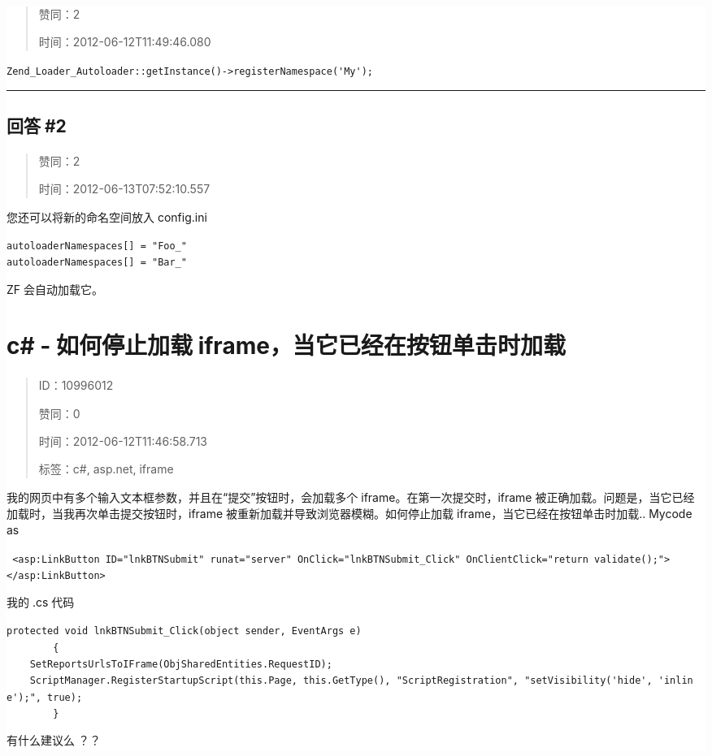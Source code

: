 > 赞同：2
> 
> 时间：2012-06-12T11:49:46.080

```
Zend_Loader_Autoloader::getInstance()->registerNamespace('My'); 
```

* * *

## 回答 #2

> 赞同：2
> 
> 时间：2012-06-13T07:52:10.557

您还可以将新的命名空间放入 config.ini

```
autoloaderNamespaces[] = "Foo_"
autoloaderNamespaces[] = "Bar_" 
```

ZF 会自动加载它。

# c# - 如何停止加载 iframe，当它已经在按钮单击时加载

> ID：10996012
> 
> 赞同：0
> 
> 时间：2012-06-12T11:46:58.713
> 
> 标签：c#, asp.net, iframe

我的网页中有多个输入文本框参数，并且在“提交”按钮时，会加载多个 iframe。在第一次提交时，iframe 被正确加载。问题是，当它已经加载时，当我再次单击提交按钮时，iframe 被重新加载并导致浏览器模糊。如何停止加载 iframe，当它已经在按钮单击时加载.. Mycode as

```
 <asp:LinkButton ID="lnkBTNSubmit" runat="server" OnClick="lnkBTNSubmit_Click" OnClientClick="return validate();">
</asp:LinkButton> 
```

我的 .cs 代码

```
protected void lnkBTNSubmit_Click(object sender, EventArgs e)
        {
    SetReportsUrlsToIFrame(ObjSharedEntities.RequestID);
    ScriptManager.RegisterStartupScript(this.Page, this.GetType(), "ScriptRegistration", "setVisibility('hide', 'inline');", true);
        } 
```

有什么建议么 ？？
